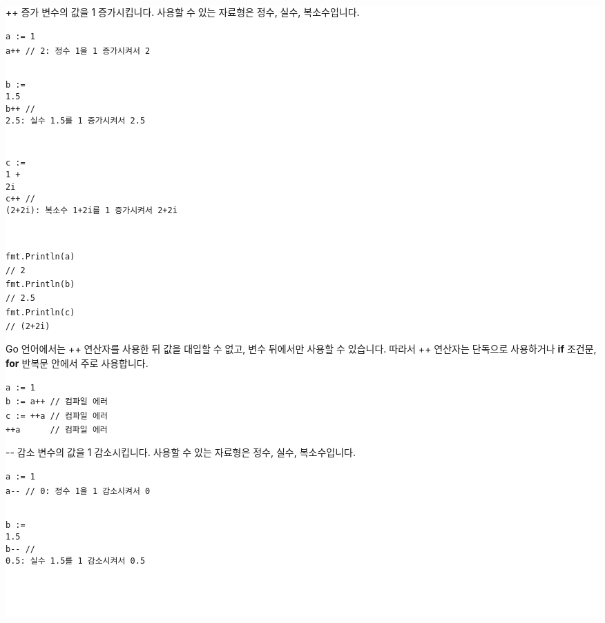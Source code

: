   </td>
</tr>
<tr>
  <td>++</td>
  <td>증가</td>
  <td>변수의 값을 1 증가시킵니다. 사용할 수 있는 자료형은 정수, 실수, 복소수입니다. 


<div class="highlight"><pre><code class="go"><span class="nx">a</span> <span class="o">:=</span> <span class="mi">1</span>
<span class="nx">a</span><span class="o">++</span> <span class="c1">// 2: 정수 1을 1 증가시켜서 2</span>

<span class="nx">b</span> <span class="o">:=</span> <span class="mf">1.5</span>
<span class="nx">b</span><span class="o">++</span> <span class="c1">// 2.5: 실수 1.5를 1 증가시켜서 2.5</span>

<span class="nx">c</span> <span class="o">:=</span> <span class="mi">1</span> <span class="o">+</span> <span class="m">2i</span>
<span class="nx">c</span><span class="o">++</span> <span class="c1">// (2+2i): 복소수 1+2i를 1 증가시켜서 2+2i</span>

<span class="nx">fmt</span><span class="p">.</span><span class="nx">Println</span><span class="p">(</span><span class="nx">a</span><span class="p">)</span> <span class="c1">// 2</span>
<span class="nx">fmt</span><span class="p">.</span><span class="nx">Println</span><span class="p">(</span><span class="nx">b</span><span class="p">)</span> <span class="c1">// 2.5</span>
<span class="nx">fmt</span><span class="p">.</span><span class="nx">Println</span><span class="p">(</span><span class="nx">c</span><span class="p">)</span> <span class="c1">// (2+2i)</span>
</code></pre></div>


Go 언어에서는 ++ 연산자를 사용한 뒤 값을 대입할 수 없고, 변수 뒤에서만 사용할 수 있습니다. 따라서 ++ 연산자는 단독으로 사용하거나 <b>if</b> 조건문, <b>for</b> 반복문 안에서 주로 사용합니다.


<div class="highlight"><pre><code class="go"><span class="nx">a</span> <span class="o">:=</span> <span class="mi">1</span>
<span class="nx">b</span> <span class="o">:=</span> <span class="nx">a</span><span class="o">++</span> <span class="c1">// 컴파일 에러</span>
<span class="nx">c</span> <span class="o">:=</span> <span class="o">++</span><span class="nx">a</span> <span class="c1">// 컴파일 에러</span>
<span class="o">++</span><span class="nx">a</span>      <span class="c1">// 컴파일 에러</span>
</code></pre></div>

  </td>
</tr>
<tr>
  <td>--</td>
  <td>감소</td>
  <td>변수의 값을 1 감소시킵니다. 사용할 수 있는 자료형은 정수, 실수, 복소수입니다. 


<div class="highlight"><pre><code class="go"><span class="nx">a</span> <span class="o">:=</span> <span class="mi">1</span>
<span class="nx">a</span><span class="o">--</span> <span class="c1">// 0: 정수 1을 1 감소시켜서 0</span>

<span class="nx">b</span> <span class="o">:=</span> <span class="mf">1.5</span>
<span class="nx">b</span><span class="o">--</span> <span class="c1">// 0.5: 실수 1.5를 1 감소시켜서 0.5</span>
